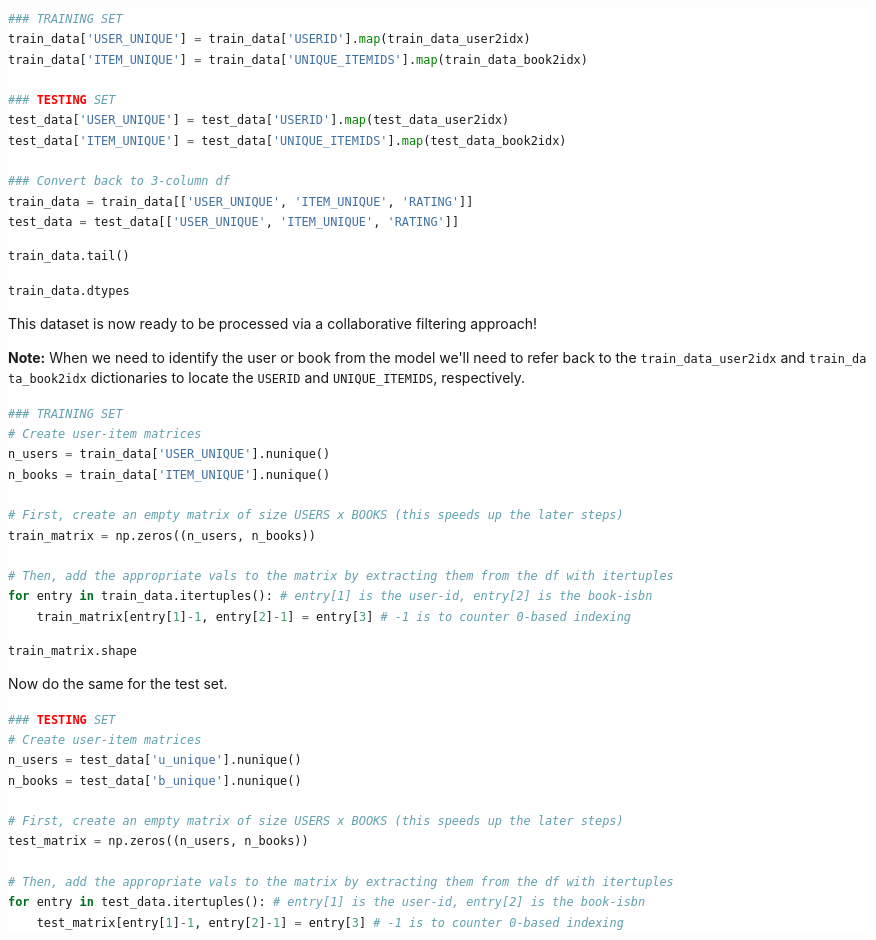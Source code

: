 ```python id="KTV6nobIoGUv"
### TRAINING SET
train_data['USER_UNIQUE'] = train_data['USERID'].map(train_data_user2idx)
train_data['ITEM_UNIQUE'] = train_data['UNIQUE_ITEMIDS'].map(train_data_book2idx)

### TESTING SET
test_data['USER_UNIQUE'] = test_data['USERID'].map(test_data_user2idx)
test_data['ITEM_UNIQUE'] = test_data['UNIQUE_ITEMIDS'].map(test_data_book2idx)

### Convert back to 3-column df
train_data = train_data[['USER_UNIQUE', 'ITEM_UNIQUE', 'RATING']]
test_data = test_data[['USER_UNIQUE', 'ITEM_UNIQUE', 'RATING']]
```

```python id="Rowne8d9oGUv" colab={"base_uri": "https://localhost:8080/", "height": 204} outputId="958183f0-dfda-4d98-f8b7-9e1e800e4516"
train_data.tail()
```

```python id="dKLH4N1roGUw" colab={"base_uri": "https://localhost:8080/"} outputId="069046c3-e346-4fac-c8d9-3f72209d1f46"
train_data.dtypes
```


This dataset is now ready to be processed via a collaborative filtering approach!

**Note:** When we need to identify the user or book from the model we'll need to refer back to the ```train_data_user2idx``` and ```train_data_book2idx``` dictionaries to locate the ```USERID``` and ```UNIQUE_ITEMIDS```, respectively.


```python id="QoGNxJtmoGUy"
### TRAINING SET
# Create user-item matrices
n_users = train_data['USER_UNIQUE'].nunique()
n_books = train_data['ITEM_UNIQUE'].nunique()

# First, create an empty matrix of size USERS x BOOKS (this speeds up the later steps)
train_matrix = np.zeros((n_users, n_books))

# Then, add the appropriate vals to the matrix by extracting them from the df with itertuples
for entry in train_data.itertuples(): # entry[1] is the user-id, entry[2] is the book-isbn
    train_matrix[entry[1]-1, entry[2]-1] = entry[3] # -1 is to counter 0-based indexing
```

```python id="d8rveQiloGUy" outputId="242ac063-3b18-40e2-8158-91ba8beeba72"
train_matrix.shape
```


Now do the same for the test set.


```python id="92YKvmBqoGUz"
### TESTING SET
# Create user-item matrices
n_users = test_data['u_unique'].nunique()
n_books = test_data['b_unique'].nunique()

# First, create an empty matrix of size USERS x BOOKS (this speeds up the later steps)
test_matrix = np.zeros((n_users, n_books))

# Then, add the appropriate vals to the matrix by extracting them from the df with itertuples
for entry in test_data.itertuples(): # entry[1] is the user-id, entry[2] is the book-isbn
    test_matrix[entry[1]-1, entry[2]-1] = entry[3] # -1 is to counter 0-based indexing
```
